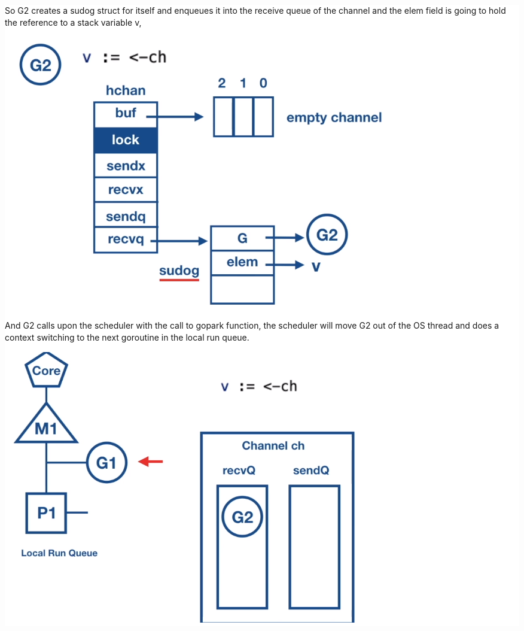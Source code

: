 So G2 creates a sudog struct for itself and enqueues it into the receive queue of the channel and the elem field is going to hold the reference to a stack variable v,

![alt text](./images/image-68.png)

And G2 calls upon the scheduler with the call to gopark function, the scheduler will move G2 out of the OS thread and does a context switching to the next goroutine in the local run queue.

![alt text](./images/image-69.png)
